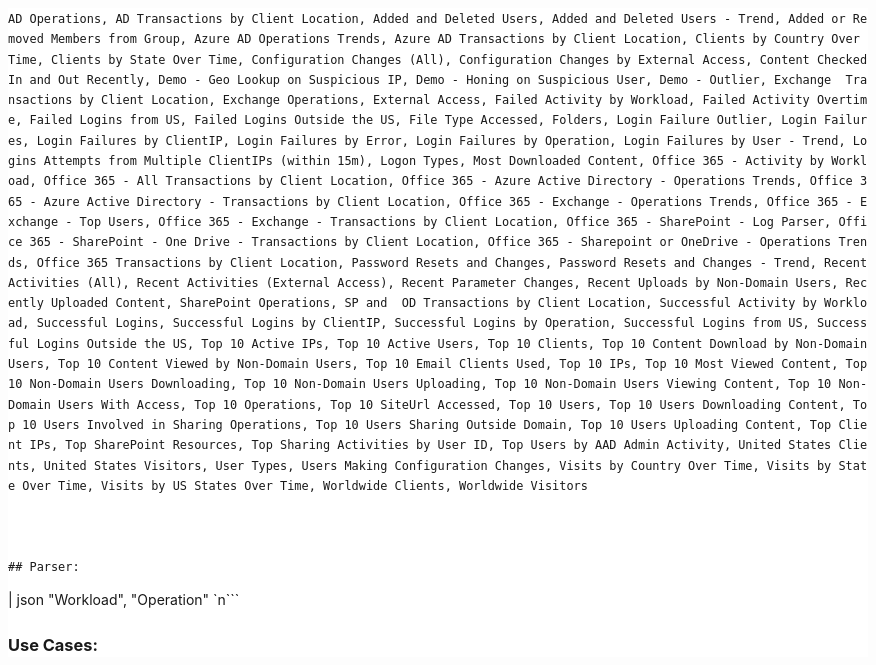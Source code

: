 ```
AD Operations, AD Transactions by Client Location, Added and Deleted Users, Added and Deleted Users - Trend, Added or Removed Members from Group, Azure AD Operations Trends, Azure AD Transactions by Client Location, Clients by Country Over Time, Clients by State Over Time, Configuration Changes (All), Configuration Changes by External Access, Content Checked In and Out Recently, Demo - Geo Lookup on Suspicious IP, Demo - Honing on Suspicious User, Demo - Outlier, Exchange  Transactions by Client Location, Exchange Operations, External Access, Failed Activity by Workload, Failed Activity Overtime, Failed Logins from US, Failed Logins Outside the US, File Type Accessed, Folders, Login Failure Outlier, Login Failures, Login Failures by ClientIP, Login Failures by Error, Login Failures by Operation, Login Failures by User - Trend, Logins Attempts from Multiple ClientIPs (within 15m), Logon Types, Most Downloaded Content, Office 365 - Activity by Workload, Office 365 - All Transactions by Client Location, Office 365 - Azure Active Directory - Operations Trends, Office 365 - Azure Active Directory - Transactions by Client Location, Office 365 - Exchange - Operations Trends, Office 365 - Exchange - Top Users, Office 365 - Exchange - Transactions by Client Location, Office 365 - SharePoint - Log Parser, Office 365 - SharePoint - One Drive - Transactions by Client Location, Office 365 - Sharepoint or OneDrive - Operations Trends, Office 365 Transactions by Client Location, Password Resets and Changes, Password Resets and Changes - Trend, Recent Activities (All), Recent Activities (External Access), Recent Parameter Changes, Recent Uploads by Non-Domain Users, Recently Uploaded Content, SharePoint Operations, SP and  OD Transactions by Client Location, Successful Activity by Workload, Successful Logins, Successful Logins by ClientIP, Successful Logins by Operation, Successful Logins from US, Successful Logins Outside the US, Top 10 Active IPs, Top 10 Active Users, Top 10 Clients, Top 10 Content Download by Non-Domain Users, Top 10 Content Viewed by Non-Domain Users, Top 10 Email Clients Used, Top 10 IPs, Top 10 Most Viewed Content, Top 10 Non-Domain Users Downloading, Top 10 Non-Domain Users Uploading, Top 10 Non-Domain Users Viewing Content, Top 10 Non-Domain Users With Access, Top 10 Operations, Top 10 SiteUrl Accessed, Top 10 Users, Top 10 Users Downloading Content, Top 10 Users Involved in Sharing Operations, Top 10 Users Sharing Outside Domain, Top 10 Users Uploading Content, Top Client IPs, Top SharePoint Resources, Top Sharing Activities by User ID, Top Users by AAD Admin Activity, United States Clients, United States Visitors, User Types, Users Making Configuration Changes, Visits by Country Over Time, Visits by State Over Time, Visits by US States Over Time, Worldwide Clients, Worldwide Visitors



## Parser:
```
| json "Workload", "Operation" 
 `n```
### Use Cases: